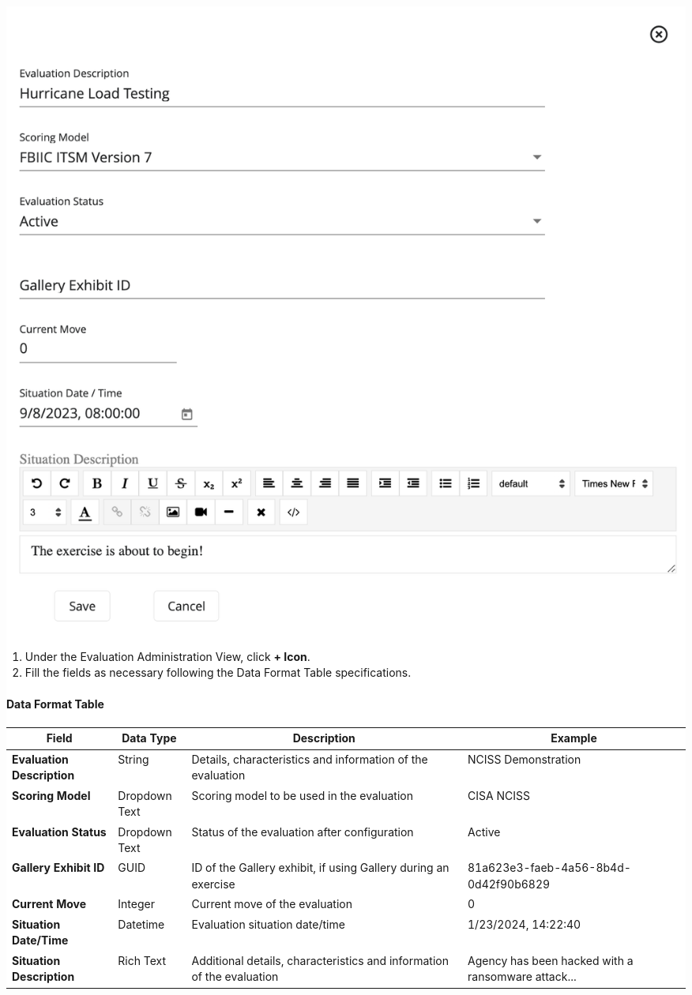 ![Add Evaluation OE](../assets/img/AddEvaluation-v5.png)

1. Under the Evaluation Administration View, click **+ Icon**.
2. Fill the fields as necessary following the Data Format Table specifications.

#### Data Format Table

| Field      | Data Type  | Description | Example    |
| ---------- | ---------- | ----------- | ---------- |
| **Evaluation Description** | String | Details, characteristics and information of the evaluation | NCISS Demonstration |
| **Scoring Model** | Dropdown Text | Scoring model to be used in the evaluation | CISA NCISS |
| **Evaluation Status** | Dropdown Text | Status of the evaluation after configuration | Active |
| **Gallery Exhibit ID** | GUID | ID of the Gallery exhibit, if using Gallery during an exercise | 81a623e3-faeb-4a56-8b4d-0d42f90b6829 |
| **Current Move** | Integer | Current move of the evaluation | 0 |
| **Situation Date/Time** | Datetime | Evaluation situation date/time | 1/23/2024, 14:22:40 |
| **Situation Description** | Rich Text | Additional details, characteristics and information of the evaluation | Agency has been hacked with a ransomware attack... |
